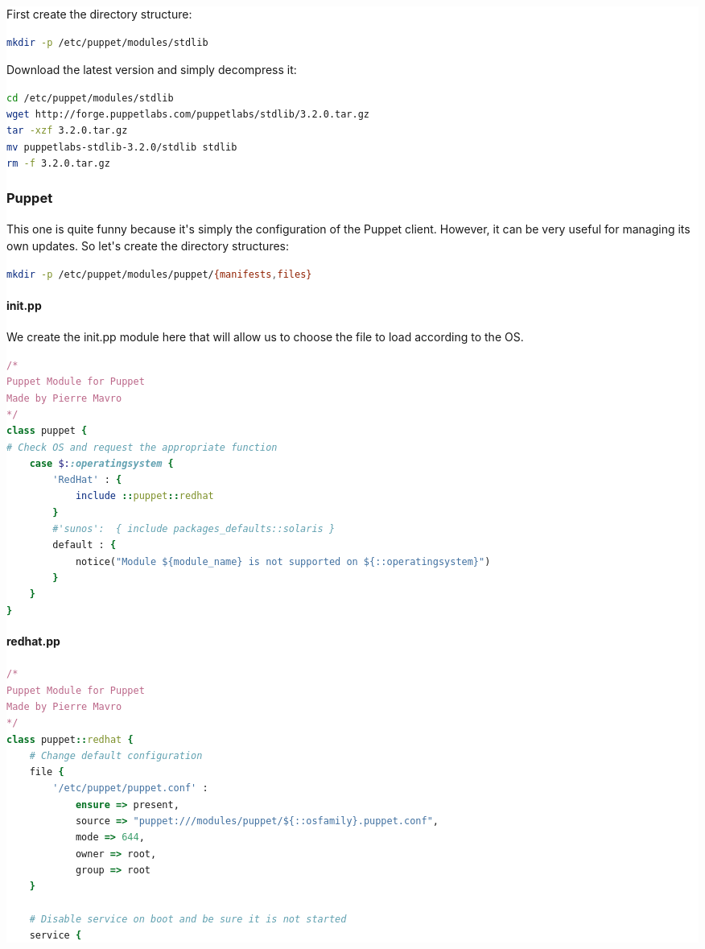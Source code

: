 First create the directory structure:

```bash
mkdir -p /etc/puppet/modules/stdlib
```

Download the latest version and simply decompress it:

```bash
cd /etc/puppet/modules/stdlib
wget http://forge.puppetlabs.com/puppetlabs/stdlib/3.2.0.tar.gz
tar -xzf 3.2.0.tar.gz
mv puppetlabs-stdlib-3.2.0/stdlib stdlib
rm -f 3.2.0.tar.gz
```

### Puppet

This one is quite funny because it's simply the configuration of the Puppet client. However, it can be very useful for managing its own updates. So let's create the directory structures:

```bash
mkdir -p /etc/puppet/modules/puppet/{manifests,files}
```

#### init.pp

We create the init.pp module here that will allow us to choose the file to load according to the OS.

```ruby
/*
Puppet Module for Puppet
Made by Pierre Mavro
*/
class puppet {
# Check OS and request the appropriate function
    case $::operatingsystem {
        'RedHat' : {
            include ::puppet::redhat
        }
        #'sunos':  { include packages_defaults::solaris }
        default : {
            notice("Module ${module_name} is not supported on ${::operatingsystem}")
        }
    }
}
```

#### redhat.pp

```ruby
/*
Puppet Module for Puppet
Made by Pierre Mavro
*/
class puppet::redhat {
    # Change default configuration
    file {
        '/etc/puppet/puppet.conf' :
            ensure => present,
            source => "puppet:///modules/puppet/${::osfamily}.puppet.conf",
            mode => 644,
            owner => root,
            group => root
    }

    # Disable service on boot and be sure it is not started
    service {
```